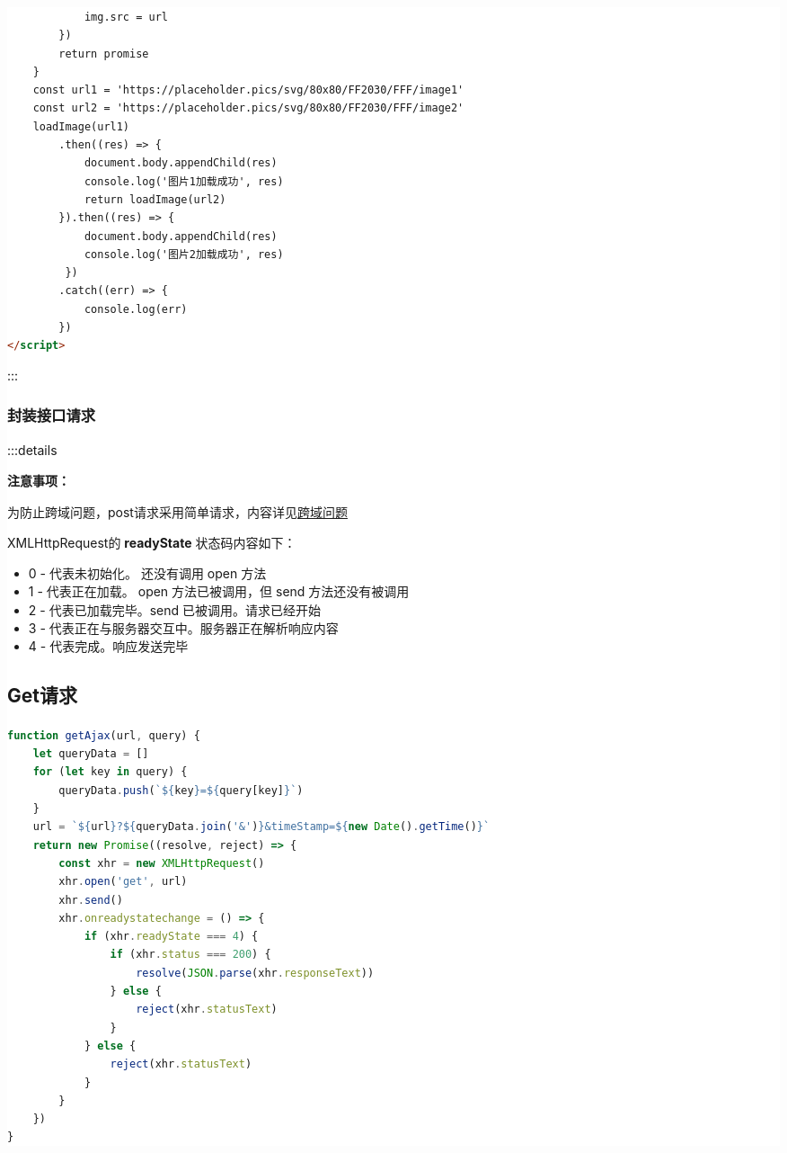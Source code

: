 ```html
            img.src = url
        })
        return promise
    }
    const url1 = 'https://placeholder.pics/svg/80x80/FF2030/FFF/image1'
    const url2 = 'https://placeholder.pics/svg/80x80/FF2030/FFF/image2'
    loadImage(url1)
        .then((res) => {
            document.body.appendChild(res)
            console.log('图片1加载成功', res)
            return loadImage(url2)
        }).then((res) => {
            document.body.appendChild(res)
            console.log('图片2加载成功', res)
         })
        .catch((err) => {
            console.log(err)
        })
</script>
```

:::

### 封装接口请求

:::details


**注意事项：**

为防止跨域问题，post请求采用简单请求，内容详见[跨域问题](../CrossDomain)

XMLHttpRequest的 **readyState** 状态码内容如下：
- 0 - 代表未初始化。 还没有调用 open 方法
- 1 - 代表正在加载。 open 方法已被调用，但 send 方法还没有被调用
- 2 - 代表已加载完毕。send 已被调用。请求已经开始
- 3 - 代表正在与服务器交互中。服务器正在解析响应内容
- 4 - 代表完成。响应发送完毕

## Get请求
```javascript
function getAjax(url, query) {
    let queryData = []
    for (let key in query) {
        queryData.push(`${key}=${query[key]}`)
    }
    url = `${url}?${queryData.join('&')}&timeStamp=${new Date().getTime()}`
    return new Promise((resolve, reject) => {
        const xhr = new XMLHttpRequest()
        xhr.open('get', url)
        xhr.send()
        xhr.onreadystatechange = () => {
            if (xhr.readyState === 4) {
                if (xhr.status === 200) {
                    resolve(JSON.parse(xhr.responseText))
                } else {
                    reject(xhr.statusText)
                }
            } else {
                reject(xhr.statusText)
            }
        }
    })
}
```
